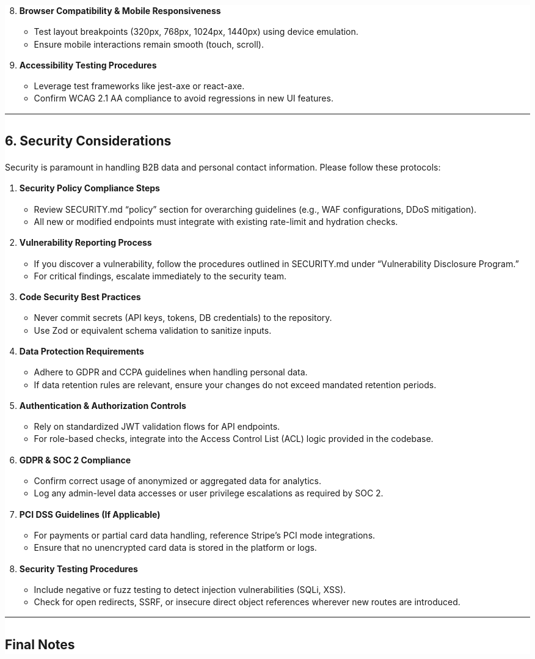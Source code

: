 8. **Browser Compatibility & Mobile Responsiveness**  
   - Test layout breakpoints (320px, 768px, 1024px, 1440px) using device emulation.
   - Ensure mobile interactions remain smooth (touch, scroll).

9. **Accessibility Testing Procedures**  
   - Leverage test frameworks like jest-axe or react-axe.
   - Confirm WCAG 2.1 AA compliance to avoid regressions in new UI features.

---

## 6. Security Considerations



Security is paramount in handling B2B data and personal contact information. Please follow these protocols:

1. **Security Policy Compliance Steps**  
   - Review SECURITY.md “policy” section for overarching guidelines (e.g., WAF configurations, DDoS mitigation).
   - All new or modified endpoints must integrate with existing rate-limit and hydration checks.

2. **Vulnerability Reporting Process**  
   - If you discover a vulnerability, follow the procedures outlined in SECURITY.md under “Vulnerability Disclosure Program.”
   - For critical findings, escalate immediately to the security team.

3. **Code Security Best Practices**  
   - Never commit secrets (API keys, tokens, DB credentials) to the repository.
   - Use Zod or equivalent schema validation to sanitize inputs.

4. **Data Protection Requirements**  
   - Adhere to GDPR and CCPA guidelines when handling personal data.
   - If data retention rules are relevant, ensure your changes do not exceed mandated retention periods.

5. **Authentication & Authorization Controls**  
   - Rely on standardized JWT validation flows for API endpoints.
   - For role-based checks, integrate into the Access Control List (ACL) logic provided in the codebase.

6. **GDPR & SOC 2 Compliance**  
   - Confirm correct usage of anonymized or aggregated data for analytics.
   - Log any admin-level data accesses or user privilege escalations as required by SOC 2.

7. **PCI DSS Guidelines (If Applicable)**  
   - For payments or partial card data handling, reference Stripe’s PCI mode integrations.
   - Ensure that no unencrypted card data is stored in the platform or logs.

8. **Security Testing Procedures**  
   - Include negative or fuzz testing to detect injection vulnerabilities (SQLi, XSS).
   - Check for open redirects, SSRF, or insecure direct object references wherever new routes are introduced.

---

## Final Notes
